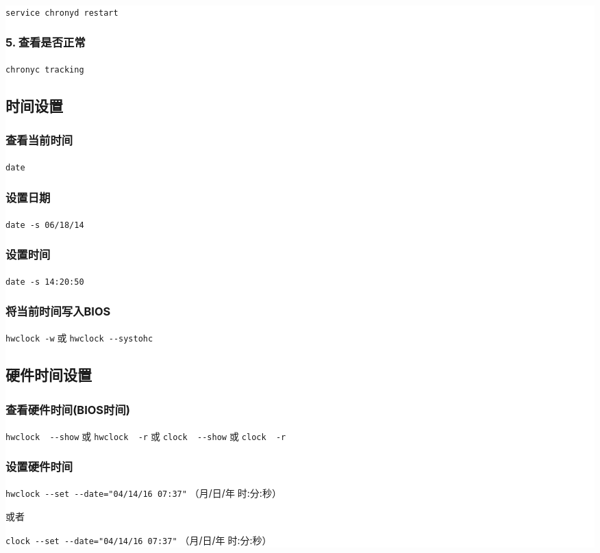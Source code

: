 ```bash
service chronyd restart
```



### 5. 查看是否正常

```bash
chronyc tracking
```



## 时间设置

### 查看当前时间

`date`

### 设置日期

`date -s 06/18/14`

### 设置时间

`date -s 14:20:50`

### 将当前时间写入BIOS

`hwclock -w`
或
`hwclock --systohc`


## 硬件时间设置

### 查看硬件时间(BIOS时间)

`hwclock  --show` 
或 
`hwclock  -r` 
或 
`clock  --show` 
或
`clock  -r`


### 设置硬件时间

`hwclock --set --date="04/14/16 07:37"` （月/日/年 时:分:秒）

或者

`clock --set --date="04/14/16 07:37"` （月/日/年 时:分:秒）
